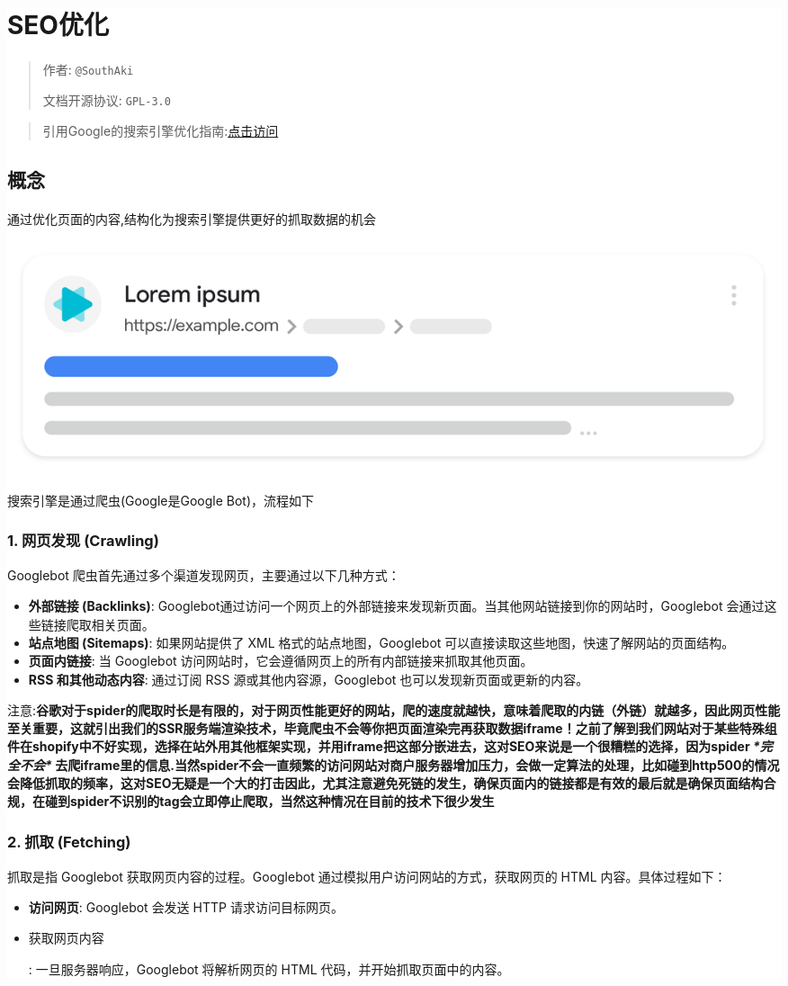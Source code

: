 # SEO优化

> 作者: `@SouthAki`
>
> 文档开源协议: `GPL-3.0`

> 引用Google的搜索引擎优化指南:[点击访问](https://developers.google.com/search/docs/fundamentals/seo-starter-guide?hl=zh-cn)

## 概念

通过优化页面的内容,结构化为搜索引擎提供更好的抓取数据的机会

![](./google-text-result.png)

搜索引擎是通过爬虫(Google是Google Bot)，流程如下

### 1. **网页发现 (Crawling)**

Googlebot 爬虫首先通过多个渠道发现网页，主要通过以下几种方式：

- **外部链接 (Backlinks)**: Googlebot通过访问一个网页上的外部链接来发现新页面。当其他网站链接到你的网站时，Googlebot 会通过这些链接爬取相关页面。
- **站点地图 (Sitemaps)**: 如果网站提供了 XML 格式的站点地图，Googlebot 可以直接读取这些地图，快速了解网站的页面结构。
- **页面内链接**: 当 Googlebot 访问网站时，它会遵循网页上的所有内部链接来抓取其他页面。
- **RSS 和其他动态内容**: 通过订阅 RSS 源或其他内容源，Googlebot 也可以发现新页面或更新的内容。

注意:**谷歌对于spider的爬取时长是有限的，对于网页性能更好的网站，爬的速度就越快，意味着爬取的内链（外链）就越多，因此网页性能至关重要，这就引出我们的SSR服务端渲染技术，毕竟爬虫不会等你把页面渲染完再获取数据iframe！之前了解到我们网站对于某些特殊组件在shopify中不好实现，选择在站外用其他框架实现，并用iframe把这部分嵌进去，这对SEO来说是一个很糟糕的选择，因为spider ***\*完全不会\**** 去爬iframe里的信息.当然spider不会一直频繁的访问网站对商户服务器增加压力，会做一定算法的处理，比如碰到http500的情况会降低抓取的频率，这对SEO无疑是一个大的打击因此，尤其注意避免死链的发生，确保页面内的链接都是有效的最后就是确保页面结构合规，在碰到spider不识别的tag会立即停止爬取，当然这种情况在目前的技术下很少发生**

### 2. **抓取 (Fetching)**

抓取是指 Googlebot 获取网页内容的过程。Googlebot 通过模拟用户访问网站的方式，获取网页的 HTML 内容。具体过程如下：

- **访问网页**: Googlebot 会发送 HTTP 请求访问目标网页。

- 获取网页内容

  : 一旦服务器响应，Googlebot 将解析网页的 HTML 代码，并开始抓取页面中的内容。
